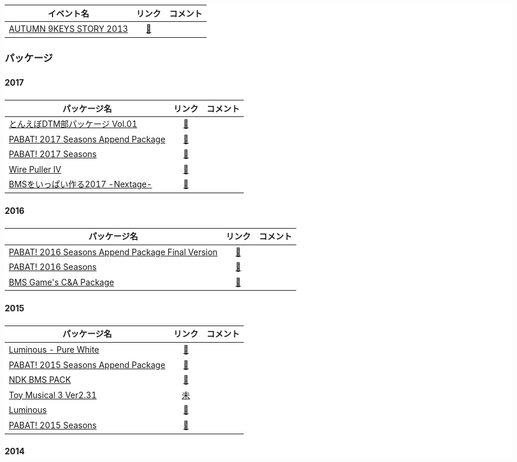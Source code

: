 |イベント名|リンク|コメント|
|-|:-:|-|
|[AUTUMN 9KEYS STORY 2013](http://www.yw-works.com/9keys2013/)|[🔗](http://rawgit.com/rib2bit/BMS-database/master/events/AUTUMN%209KEYS%20STORY%202013/table.html)|

### パッケージ

#### 2017

|パッケージ名|リンク|コメント|
|-|:-:|-|
|[とんえぼDTM部パッケージ Vol.01](https://kakipykanade.wixsite.com/tonevopack01)|[🔗](http://rawgit.com/rib2bit/BMS-database/master/events/とんえぼDTM部パッケージ%20Vol.01/table.html)|
|[PABAT! 2017 Seasons Append Package](http://k-bms.com/party_pabat/party2017.jsp?board_num=17)|[🔗](http://rawgit.com/rib2bit/BMS-database/master/events/PABAT!%202017%20Seasons%20Append%20Package/table.html)|
|[PABAT! 2017 Seasons](http://k-bms.com/party_pabat/party2017.jsp?board_num=17)|[🔗](http://rawgit.com/rib2bit/BMS-database/master/events/PABAT!%202017%20Seasons/table.html)|
|[Wire Puller IV](http://manbow.nothing.sh/event/event.cgi?action=List_def&event=112)|[🔗](http://rawgit.com/rib2bit/BMS-database/master/events/Wire%20Puller%20IV/table.html)|
|[BMSをいっぱい作る2017 -Nextage-](http://seapulse.net/event/bmsippai2017/index.html)|[🔗](http://rawgit.com/rib2bit/BMS-database/master/events/BMSをいっぱい作る2017%20-Nextage-/table.html)|

#### 2016

|パッケージ名|リンク|コメント|
|-|:-:|-|
|[PABAT! 2016 Seasons Append Package Final Version](http://0samil0.tumblr.com/pabat2016append/)|[🔗](http://rawgit.com/rib2bit/BMS-database/master/events/PABAT!%202016%20Seasons%20Append%20Package%20Final%20Version/table.html)|
|[PABAT! 2016 Seasons](http://k-bms.com/party_pabat/party2016.jsp?board_num=16)|[🔗](http://rawgit.com/rib2bit/BMS-database/master/events/PABAT!%202016%20Seasons/table.html)|
|[BMS Game's C&A Package](http://grooverise.sakura.ne.jp/bms_game_coar_pkg/index.html)|[🔗](http://rawgit.com/rib2bit/BMS-database/master/events/BMS%20Game's%20C&A%20Package/table.html)|

#### 2015

|パッケージ名|リンク|コメント|
|-|:-:|-|
|[Luminous - Pure White](http://l-bms.space/2nd/)|[🔗](http://rawgit.com/rib2bit/BMS-database/master/events/Luminous%20-%20Pure%20White/table.html)|
|[PABAT! 2015 Seasons Append Package](http://0samil0.tumblr.com/pabat2015append/)|[🔗](http://rawgit.com/rib2bit/BMS-database/master/events/PABAT!%202015%20Seasons%20Append%20Package/table.html)|
|[NDK BMS PACK](https://nekokan.dyndns.info/~gensoukyousoukyoku/ndkbms-003/)|[🔗](http://rawgit.com/rib2bit/BMS-database/master/events/NDK%20BMS%20PACK/table.html)|
|[Toy Musical 3 Ver2.31](http://tm3.toymusical.net/)|[未](http://rawgit.com/rib2bit/BMS-database/master/events/Toy%20Musical%203%20Ver2.31/table.html)|
|[Luminous](http://l-bms.space)|[🔗](http://rawgit.com/rib2bit/BMS-database/master/events/Luminous/table.html)|
|[PABAT! 2015 Seasons](http://k-bms.com/party_pabat/party2015.jsp?board_num=15)|[🔗](http://rawgit.com/rib2bit/BMS-database/master/events/PABAT!%202015%20Seasons/table.html)|

#### 2014
